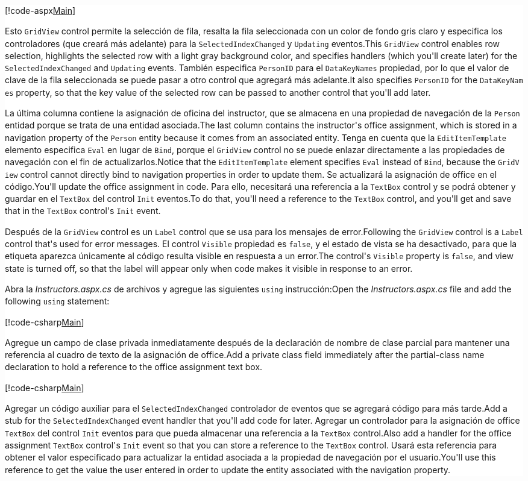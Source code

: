 [!code-aspx[Main](the-entity-framework-and-aspnet-getting-started-part-4/samples/sample2.aspx)]

<span data-ttu-id="0be89-124">Esto `GridView` control permite la selección de fila, resalta la fila seleccionada con un color de fondo gris claro y especifica los controladores (que creará más adelante) para la `SelectedIndexChanged` y `Updating` eventos.</span><span class="sxs-lookup"><span data-stu-id="0be89-124">This `GridView` control enables row selection, highlights the selected row with a light gray background color, and specifies handlers (which you'll create later) for the `SelectedIndexChanged` and `Updating` events.</span></span> <span data-ttu-id="0be89-125">También especifica `PersonID` para el `DataKeyNames` propiedad, por lo que el valor de clave de la fila seleccionada se puede pasar a otro control que agregará más adelante.</span><span class="sxs-lookup"><span data-stu-id="0be89-125">It also specifies `PersonID` for the `DataKeyNames` property, so that the key value of the selected row can be passed to another control that you'll add later.</span></span>

<span data-ttu-id="0be89-126">La última columna contiene la asignación de oficina del instructor, que se almacena en una propiedad de navegación de la `Person` entidad porque se trata de una entidad asociada.</span><span class="sxs-lookup"><span data-stu-id="0be89-126">The last column contains the instructor's office assignment, which is stored in a navigation property of the `Person` entity because it comes from an associated entity.</span></span> <span data-ttu-id="0be89-127">Tenga en cuenta que la `EditItemTemplate` elemento especifica `Eval` en lugar de `Bind`, porque el `GridView` control no se puede enlazar directamente a las propiedades de navegación con el fin de actualizarlos.</span><span class="sxs-lookup"><span data-stu-id="0be89-127">Notice that the `EditItemTemplate` element specifies `Eval` instead of `Bind`, because the `GridView` control cannot directly bind to navigation properties in order to update them.</span></span> <span data-ttu-id="0be89-128">Se actualizará la asignación de office en el código.</span><span class="sxs-lookup"><span data-stu-id="0be89-128">You'll update the office assignment in code.</span></span> <span data-ttu-id="0be89-129">Para ello, necesitará una referencia a la `TextBox` control y se podrá obtener y guardar en el `TextBox` del control `Init` eventos.</span><span class="sxs-lookup"><span data-stu-id="0be89-129">To do that, you'll need a reference to the `TextBox` control, and you'll get and save that in the `TextBox` control's `Init` event.</span></span>

<span data-ttu-id="0be89-130">Después de la `GridView` control es un `Label` control que se usa para los mensajes de error.</span><span class="sxs-lookup"><span data-stu-id="0be89-130">Following the `GridView` control is a `Label` control that's used for error messages.</span></span> <span data-ttu-id="0be89-131">El control `Visible` propiedad es `false`, y el estado de vista se ha desactivado, para que la etiqueta aparezca únicamente al código resulta visible en respuesta a un error.</span><span class="sxs-lookup"><span data-stu-id="0be89-131">The control's `Visible` property is `false`, and view state is turned off, so that the label will appear only when code makes it visible in response to an error.</span></span>

<span data-ttu-id="0be89-132">Abra la *Instructors.aspx.cs* de archivos y agregue las siguientes `using` instrucción:</span><span class="sxs-lookup"><span data-stu-id="0be89-132">Open the *Instructors.aspx.cs* file and add the following `using` statement:</span></span>

[!code-csharp[Main](the-entity-framework-and-aspnet-getting-started-part-4/samples/sample3.cs)]

<span data-ttu-id="0be89-133">Agregue un campo de clase privada inmediatamente después de la declaración de nombre de clase parcial para mantener una referencia al cuadro de texto de la asignación de office.</span><span class="sxs-lookup"><span data-stu-id="0be89-133">Add a private class field immediately after the partial-class name declaration to hold a reference to the office assignment text box.</span></span>

[!code-csharp[Main](the-entity-framework-and-aspnet-getting-started-part-4/samples/sample4.cs)]

<span data-ttu-id="0be89-134">Agregar un código auxiliar para el `SelectedIndexChanged` controlador de eventos que se agregará código para más tarde.</span><span class="sxs-lookup"><span data-stu-id="0be89-134">Add a stub for the `SelectedIndexChanged` event handler that you'll add code for later.</span></span> <span data-ttu-id="0be89-135">Agregar un controlador para la asignación de office `TextBox` del control `Init` eventos para que pueda almacenar una referencia a la `TextBox` control.</span><span class="sxs-lookup"><span data-stu-id="0be89-135">Also add a handler for the office assignment `TextBox` control's `Init` event so that you can store a reference to the `TextBox` control.</span></span> <span data-ttu-id="0be89-136">Usará esta referencia para obtener el valor especificado para actualizar la entidad asociada a la propiedad de navegación por el usuario.</span><span class="sxs-lookup"><span data-stu-id="0be89-136">You'll use this reference to get the value the user entered in order to update the entity associated with the navigation property.</span></span>
